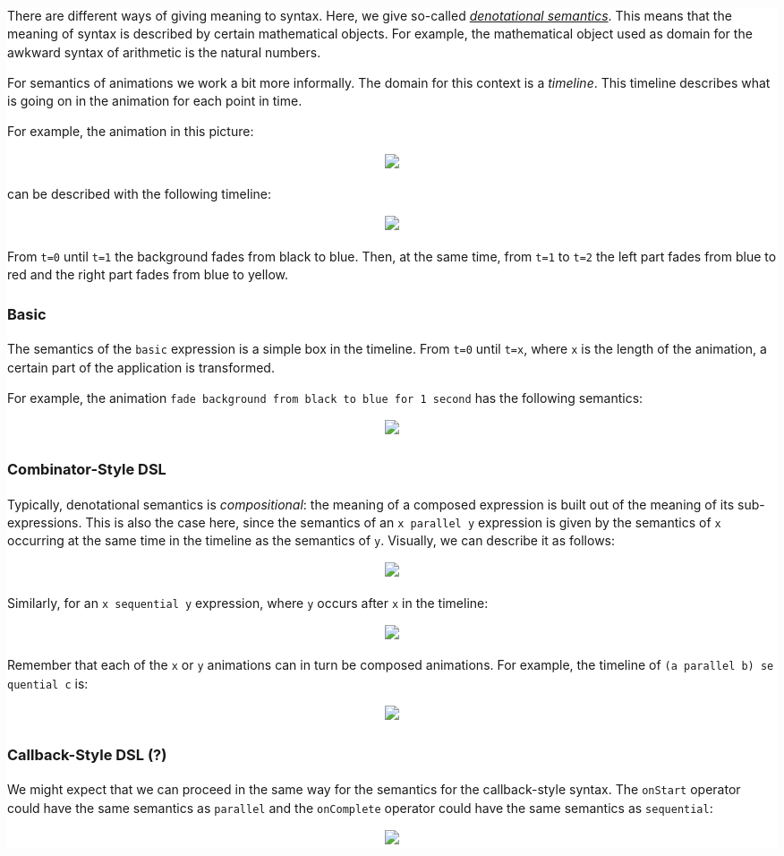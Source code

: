 There are different ways of giving meaning to syntax. Here, we give so-called [*denotational semantics*](https://en.wikipedia.org/wiki/Denotational_semantics). This means that the meaning of syntax is described by certain mathematical objects. For example, the mathematical object used as domain for the awkward syntax of arithmetic is the natural numbers.

For semantics of animations we work a bit more informally. The domain for this context is a *timeline*. This timeline describes what is going on in the animation for each point in time.

For example, the animation in this picture:

<center><img src="{{ '/assets/par-seq-1/color_anim.gif' | relative_url }}"></center>

can be described with the following timeline:

<center><img src="{{ '/assets/par-seq-1/anim_color_timeline.png' | relative_url }}"></center>

From `t=0` until `t=1` the background fades from black to blue. Then, at the same time, from `t=1` to `t=2` the left part fades from blue to red and the right part fades from blue to yellow.

### Basic

The semantics of the `basic` expression is a simple box in the timeline. From `t=0` until `t=x`, where `x` is the length of the animation, a certain part of the application is transformed.

For example, the animation `fade background from black to blue for 1 second` has the following semantics:

<center><img src="{{ '/assets/par-seq-1/basic_fade.png' | relative_url }}"></center>

### Combinator-Style DSL

Typically, denotational semantics is *compositional*: the meaning of a composed expression is built out of the meaning of its sub-expressions. This is also the case here, since the semantics of an `x parallel y` expression is given by the semantics of `x` occurring at the same time in the timeline as the semantics of `y`. Visually, we can describe it as follows:

<center><img src="{{ '/assets/par-seq-1/semantics_parallel.png' | relative_url }}"></center>

Similarly, for an `x sequential y` expression, where `y` occurs after `x` in the timeline:

<center><img src="{{ '/assets/par-seq-1/semantics_sequential.png' | relative_url }}"></center>

Remember that each of the `x` or `y` animations can in turn be composed animations. For example, the timeline of `(a parallel b) sequential c` is:

<center><img src="{{ '/assets/par-seq-1/combinator_example.png' | relative_url }}"></center>

### Callback-Style DSL (?)

We might expect that we can proceed in the same way for the semantics for the callback-style syntax. The `onStart` operator could have the same semantics as `parallel` and the `onComplete` operator could have the same semantics as `sequential`:

<center><img src="{{ '/assets/par-seq-1/semantics_callback_wrong.png' | relative_url }}"></center>
